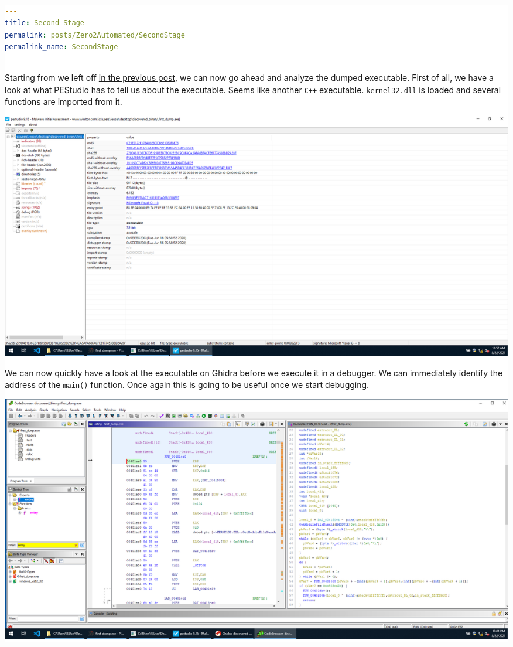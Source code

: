 ```yaml
---
title: Second Stage
permalink: posts/Zero2Automated/SecondStage
permalink_name: SecondStage
---
```


Starting from we left off [in the previous post](/posts/Zero2Automated/SecondStage), we can now go ahead and analyze the dumped executable.
First of all, we have a look at what PEStudio has to tell us about the executable. Seems like another `C++` executable. `kernel32.dll` is loaded and several functions are imported from it.

<a href="/assets/images/Zero2Automated/ss1.png"><img src="/assets/images/Zero2Automated/ss1.png" margin="0 250px 0" width="100%"/></a>

We can now quickly have a look at the executable on Ghidra before we execute it in a debugger. We can immediately identify the address of the `main()` function. Once again this is going to be useful once we start debugging.

<a href="/assets/images/Zero2Automated/ss2.png"><img src="/assets/images/Zero2Automated/ss2.png" margin="0 250px 0" width="100%"/></a>
